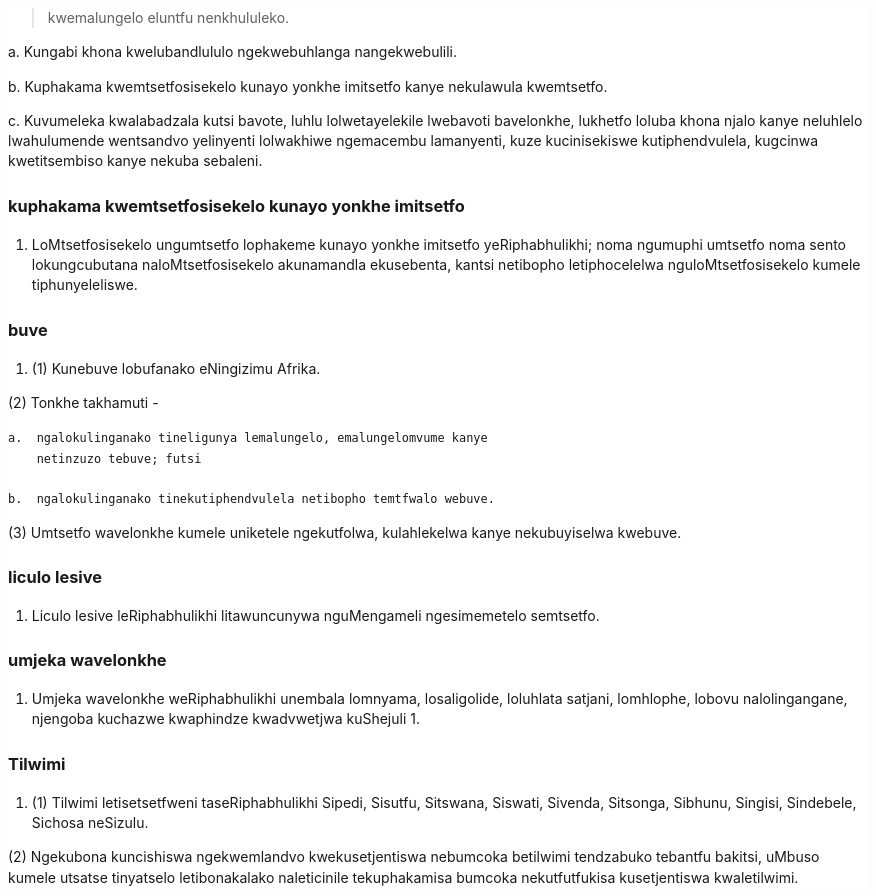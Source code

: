 > kwemalungelo eluntfu nenkhululeko.

a.  Kungabi khona kwelubandlululo ngekwebuhlanga nangekwebulili.

b.  Kuphakama kwemtsetfosisekelo kunayo yonkhe imitsetfo kanye
    nekulawula kwemtsetfo.

c.  Kuvumeleka kwalabadzala kutsi bavote, luhlu lolwetayelekile
    lwebavoti bavelonkhe, lukhetfo loluba khona njalo kanye neluhlelo
    lwahulumende wentsandvo yelinyenti lolwakhiwe ngemacembu lamanyenti,
    kuze kucinisekiswe kutiphendvulela, kugcinwa kwetitsembiso kanye
    nekuba sebaleni.

### **kuphakama kwemtsetfosisekelo kunayo yonkhe imitsetfo**

1.  LoMtsetfosisekelo ungumtsetfo lophakeme kunayo yonkhe imitsetfo
    yeRiphabhulikhi; noma ngumuphi umtsetfo noma sento lokungcubutana
    naloMtsetfosisekelo akunamandla ekusebenta, kantsi netibopho
    letiphocelelwa nguloMtsetfosisekelo kumele tiphunyeleliswe.

### **buve**

1.  \(1) Kunebuve lobufanako eNingizimu Afrika.



(2) Tonkhe takhamuti -

    a.  ngalokulinganako tineligunya lemalungelo, emalungelomvume kanye
        netinzuzo tebuve; futsi

    b.  ngalokulinganako tinekutiphendvulela netibopho temtfwalo webuve.

(3) Umtsetfo wavelonkhe kumele uniketele ngekutfolwa, kulahlekelwa kanye
    nekubuyiselwa kwebuve.

### **liculo lesive**

1.  Liculo lesive leRiphabhulikhi litawuncunywa nguMengameli
    ngesimemetelo semtsetfo.

### **umjeka wavelonkhe**

1.  Umjeka wavelonkhe weRiphabhulikhi unembala lomnyama, losaligolide,
    loluhlata satjani, lomhlophe, lobovu nalolingangane, njengoba
    kuchazwe kwaphindze kwadvwetjwa kuShejuli 1.

### **Tilwimi**

1.  \(1) Tilwimi letisetsetfweni taseRiphabhulikhi Sipedi, Sisutfu, Sitswana,
    Siswati, Sivenda, Sitsonga, Sibhunu, Singisi, Sindebele,
    Sichosa neSizulu.



(2) Ngekubona kuncishiswa ngekwemlandvo kwekusetjentiswa nebumcoka
    betilwimi tendzabuko tebantfu bakitsi, uMbuso kumele utsatse
    tinyatselo letibonakalako naleticinile tekuphakamisa bumcoka
    nekutfutfukisa kusetjentiswa kwaletilwimi.
